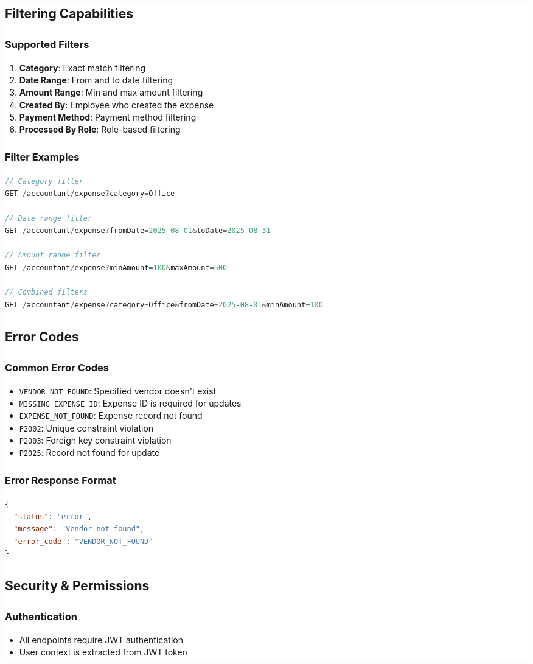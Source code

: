 ## Filtering Capabilities

### Supported Filters
1. **Category**: Exact match filtering
2. **Date Range**: From and to date filtering
3. **Amount Range**: Min and max amount filtering
4. **Created By**: Employee who created the expense
5. **Payment Method**: Payment method filtering
6. **Processed By Role**: Role-based filtering

### Filter Examples
```typescript
// Category filter
GET /accountant/expense?category=Office

// Date range filter
GET /accountant/expense?fromDate=2025-08-01&toDate=2025-08-31

// Amount range filter
GET /accountant/expense?minAmount=100&maxAmount=500

// Combined filters
GET /accountant/expense?category=Office&fromDate=2025-08-01&minAmount=100
```

## Error Codes

### Common Error Codes
- `VENDOR_NOT_FOUND`: Specified vendor doesn't exist
- `MISSING_EXPENSE_ID`: Expense ID is required for updates
- `EXPENSE_NOT_FOUND`: Expense record not found
- `P2002`: Unique constraint violation
- `P2003`: Foreign key constraint violation
- `P2025`: Record not found for update

### Error Response Format
```json
{
  "status": "error",
  "message": "Vendor not found",
  "error_code": "VENDOR_NOT_FOUND"
}
```

## Security & Permissions

### Authentication
- All endpoints require JWT authentication
- User context is extracted from JWT token
